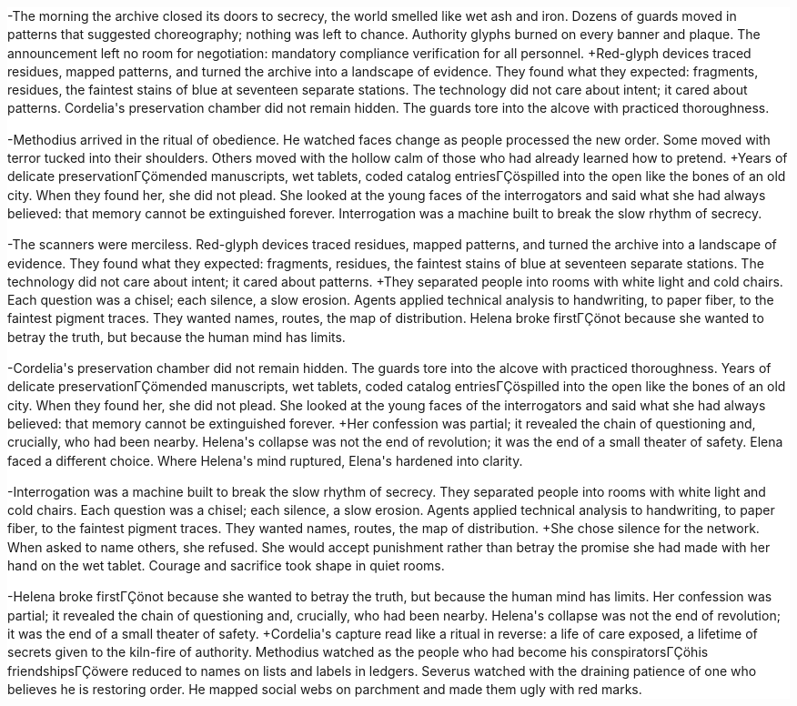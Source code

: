 -The morning the archive closed its doors to secrecy, the world smelled like wet ash and iron. Dozens of guards moved in patterns that suggested choreography; nothing was left to chance. Authority glyphs burned on every banner and plaque. The announcement left no room for negotiation: mandatory compliance verification for all personnel.
+Red-glyph devices traced residues, mapped patterns, and turned the archive into a landscape of evidence. They found what they expected: fragments, residues, the faintest stains of blue at seventeen separate stations. The technology did not care about intent; it cared about patterns. Cordelia's preservation chamber did not remain hidden. The guards tore into the alcove with practiced thoroughness.
 
-Methodius arrived in the ritual of obedience. He watched faces change as people processed the new order. Some moved with terror tucked into their shoulders. Others moved with the hollow calm of those who had already learned how to pretend.
+Years of delicate preservationΓÇömended manuscripts, wet tablets, coded catalog entriesΓÇöspilled into the open like the bones of an old city. When they found her, she did not plead. She looked at the young faces of the interrogators and said what she had always believed: that memory cannot be extinguished forever. Interrogation was a machine built to break the slow rhythm of secrecy.
 
-The scanners were merciless. Red-glyph devices traced residues, mapped patterns, and turned the archive into a landscape of evidence. They found what they expected: fragments, residues, the faintest stains of blue at seventeen separate stations. The technology did not care about intent; it cared about patterns.
+They separated people into rooms with white light and cold chairs. Each question was a chisel; each silence, a slow erosion. Agents applied technical analysis to handwriting, to paper fiber, to the faintest pigment traces. They wanted names, routes, the map of distribution. Helena broke firstΓÇönot because she wanted to betray the truth, but because the human mind has limits.
 
-Cordelia's preservation chamber did not remain hidden. The guards tore into the alcove with practiced thoroughness. Years of delicate preservationΓÇömended manuscripts, wet tablets, coded catalog entriesΓÇöspilled into the open like the bones of an old city. When they found her, she did not plead. She looked at the young faces of the interrogators and said what she had always believed: that memory cannot be extinguished forever.
+Her confession was partial; it revealed the chain of questioning and, crucially, who had been nearby. Helena's collapse was not the end of revolution; it was the end of a small theater of safety. Elena faced a different choice. Where Helena's mind ruptured, Elena's hardened into clarity.
 
-Interrogation was a machine built to break the slow rhythm of secrecy. They separated people into rooms with white light and cold chairs. Each question was a chisel; each silence, a slow erosion. Agents applied technical analysis to handwriting, to paper fiber, to the faintest pigment traces. They wanted names, routes, the map of distribution.
+She chose silence for the network. When asked to name others, she refused. She would accept punishment rather than betray the promise she had made with her hand on the wet tablet. Courage and sacrifice took shape in quiet rooms.
 
-Helena broke firstΓÇönot because she wanted to betray the truth, but because the human mind has limits. Her confession was partial; it revealed the chain of questioning and, crucially, who had been nearby. Helena's collapse was not the end of revolution; it was the end of a small theater of safety.
+Cordelia's capture read like a ritual in reverse: a life of care exposed, a lifetime of secrets given to the kiln-fire of authority. Methodius watched as the people who had become his conspiratorsΓÇöhis friendshipsΓÇöwere reduced to names on lists and labels in ledgers. Severus watched with the draining patience of one who believes he is restoring order. He mapped social webs on parchment and made them ugly with red marks.
 